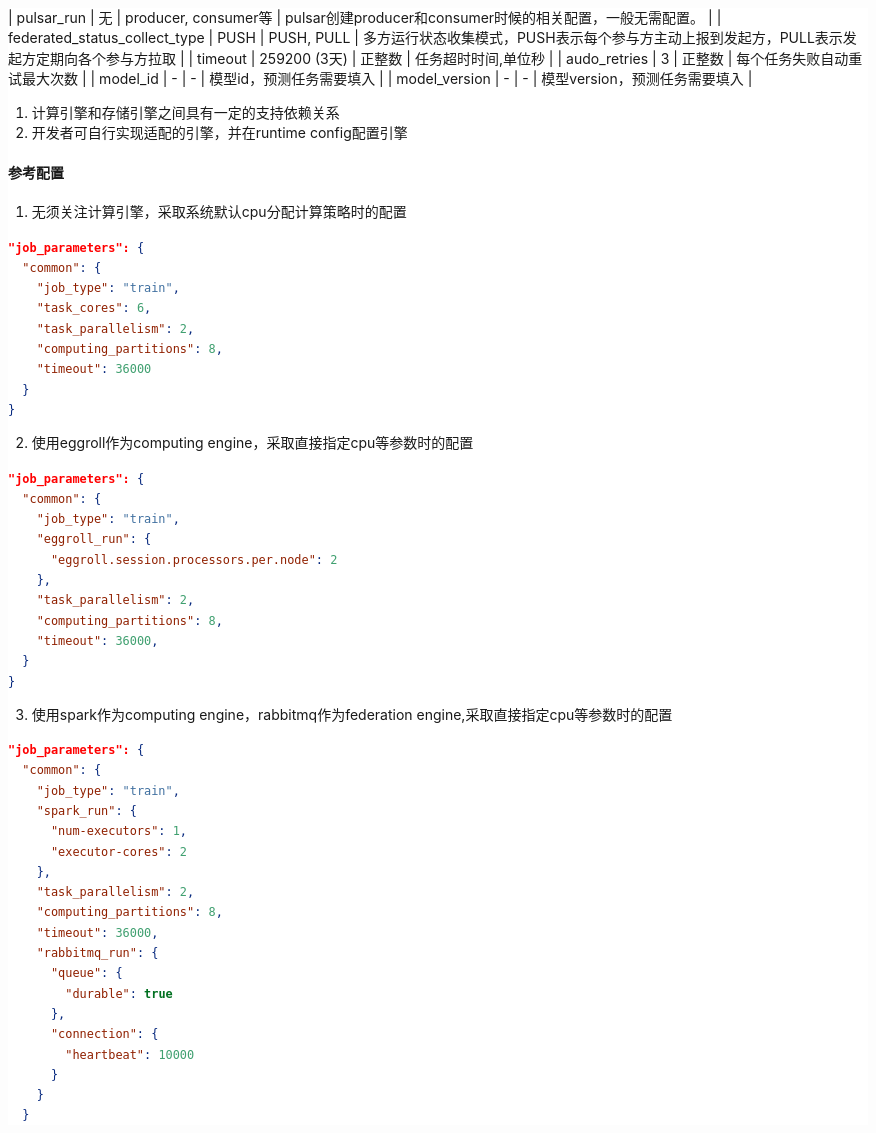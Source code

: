 | pulsar_run                    | 无                    | producer, consumer等            | pulsar创建producer和consumer时候的相关配置，一般无需配置。                                        |
| federated_status_collect_type | PUSH                  | PUSH, PULL                      | 多方运行状态收集模式，PUSH表示每个参与方主动上报到发起方，PULL表示发起方定期向各个参与方拉取      |
| timeout                       | 259200 (3天)          | 正整数                          | 任务超时时间,单位秒                                                                               |
| audo_retries                  | 3                     | 正整数                          | 每个任务失败自动重试最大次数                                                                      |
| model_id                      | \-                    | \-                              | 模型id，预测任务需要填入                                                                          |
| model_version                 | \-                    | \-                              | 模型version，预测任务需要填入                                                                     |

1. 计算引擎和存储引擎之间具有一定的支持依赖关系
2. 开发者可自行实现适配的引擎，并在runtime config配置引擎

#### 参考配置

1.  无须关注计算引擎，采取系统默认cpu分配计算策略时的配置

```json
"job_parameters": {
  "common": {
    "job_type": "train",
    "task_cores": 6,
    "task_parallelism": 2,
    "computing_partitions": 8,
    "timeout": 36000
  }
}
```

2.  使用eggroll作为computing engine，采取直接指定cpu等参数时的配置

```json
"job_parameters": {
  "common": {
    "job_type": "train",
    "eggroll_run": {
      "eggroll.session.processors.per.node": 2
    },
    "task_parallelism": 2,
    "computing_partitions": 8,
    "timeout": 36000,
  }
}
```

3.  使用spark作为computing engine，rabbitmq作为federation engine,采取直接指定cpu等参数时的配置

```json
"job_parameters": {
  "common": {
    "job_type": "train",
    "spark_run": {
      "num-executors": 1,
      "executor-cores": 2
    },
    "task_parallelism": 2,
    "computing_partitions": 8,
    "timeout": 36000,
    "rabbitmq_run": {
      "queue": {
        "durable": true
      },
      "connection": {
        "heartbeat": 10000
      }
    }
  }
```